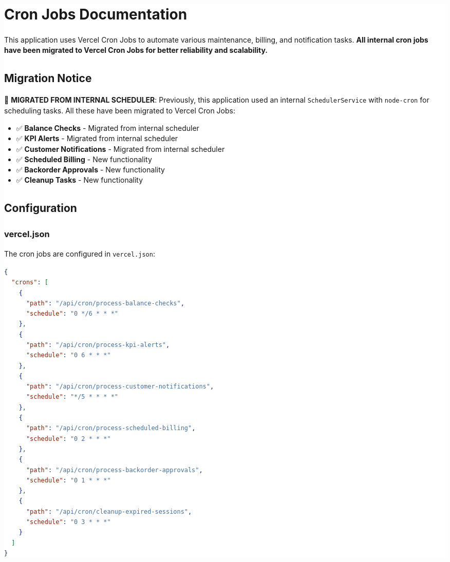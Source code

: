 # Cron Jobs Documentation

This application uses Vercel Cron Jobs to automate various maintenance, billing, and notification tasks. **All internal cron jobs have been migrated to Vercel Cron Jobs for better reliability and scalability.**

## Migration Notice

🔄 **MIGRATED FROM INTERNAL SCHEDULER**: Previously, this application used an internal `SchedulerService` with `node-cron` for scheduling tasks. All these have been migrated to Vercel Cron Jobs:

- ✅ **Balance Checks** - Migrated from internal scheduler
- ✅ **KPI Alerts** - Migrated from internal scheduler  
- ✅ **Customer Notifications** - Migrated from internal scheduler
- ✅ **Scheduled Billing** - New functionality
- ✅ **Backorder Approvals** - New functionality
- ✅ **Cleanup Tasks** - New functionality

## Configuration

### vercel.json

The cron jobs are configured in `vercel.json`:

```json
{
  "crons": [
    {
      "path": "/api/cron/process-balance-checks",
      "schedule": "0 */6 * * *"
    },
    {
      "path": "/api/cron/process-kpi-alerts",
      "schedule": "0 6 * * *"
    },
    {
      "path": "/api/cron/process-customer-notifications",
      "schedule": "*/5 * * * *"
    },
    {
      "path": "/api/cron/process-scheduled-billing",
      "schedule": "0 2 * * *"
    },
    {
      "path": "/api/cron/process-backorder-approvals", 
      "schedule": "0 1 * * *"
    },
    {
      "path": "/api/cron/cleanup-expired-sessions",
      "schedule": "0 3 * * *"
    }
  ]
}
```
